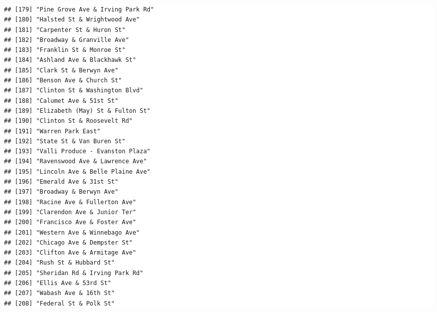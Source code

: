     ## [179] "Pine Grove Ave & Irving Park Rd"                      
    ## [180] "Halsted St & Wrightwood Ave"                          
    ## [181] "Carpenter St & Huron St"                              
    ## [182] "Broadway & Granville Ave"                             
    ## [183] "Franklin St & Monroe St"                              
    ## [184] "Ashland Ave & Blackhawk St"                           
    ## [185] "Clark St & Berwyn Ave"                                
    ## [186] "Benson Ave & Church St"                               
    ## [187] "Clinton St & Washington Blvd"                         
    ## [188] "Calumet Ave & 51st St"                                
    ## [189] "Elizabeth (May) St & Fulton St"                       
    ## [190] "Clinton St & Roosevelt Rd"                            
    ## [191] "Warren Park East"                                     
    ## [192] "State St & Van Buren St"                              
    ## [193] "Valli Produce - Evanston Plaza"                       
    ## [194] "Ravenswood Ave & Lawrence Ave"                        
    ## [195] "Lincoln Ave & Belle Plaine Ave"                       
    ## [196] "Emerald Ave & 31st St"                                
    ## [197] "Broadway & Berwyn Ave"                                
    ## [198] "Racine Ave & Fullerton Ave"                           
    ## [199] "Clarendon Ave & Junior Ter"                           
    ## [200] "Francisco Ave & Foster Ave"                           
    ## [201] "Western Ave & Winnebago Ave"                          
    ## [202] "Chicago Ave & Dempster St"                            
    ## [203] "Clifton Ave & Armitage Ave"                           
    ## [204] "Rush St & Hubbard St"                                 
    ## [205] "Sheridan Rd & Irving Park Rd"                         
    ## [206] "Ellis Ave & 53rd St"                                  
    ## [207] "Wabash Ave & 16th St"                                 
    ## [208] "Federal St & Polk St"                                 